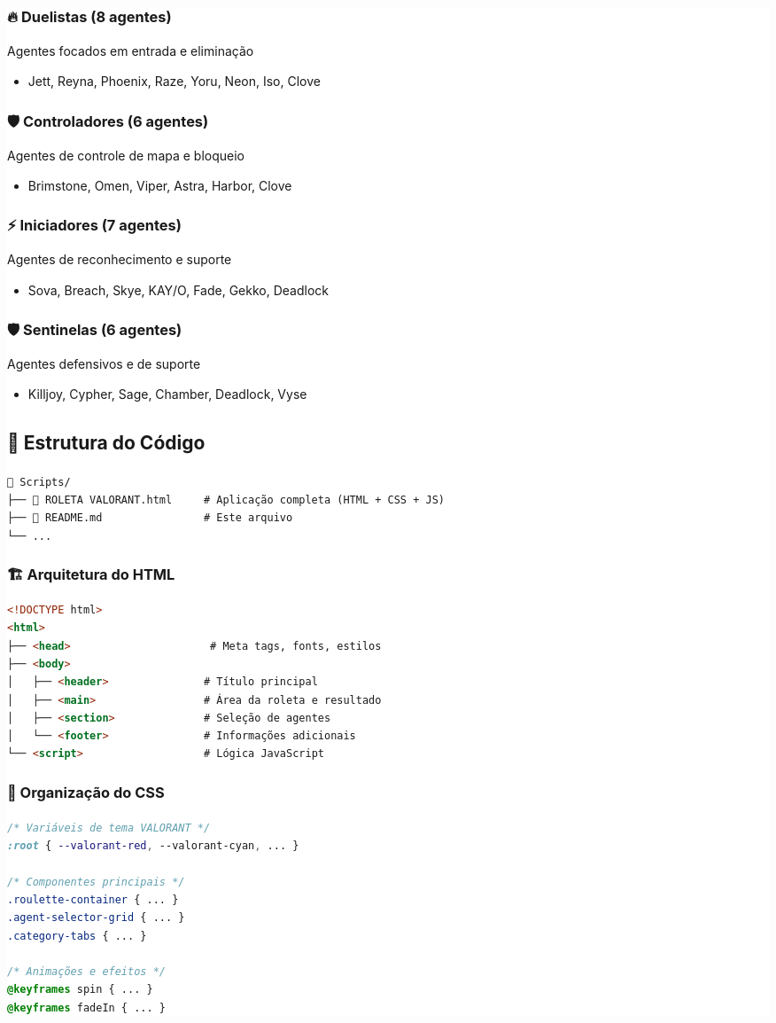 ### 🔥 Duelistas (8 agentes)
Agentes focados em entrada e eliminação
- Jett, Reyna, Phoenix, Raze, Yoru, Neon, Iso, Clove

### 🛡️ Controladores (6 agentes) 
Agentes de controle de mapa e bloqueio
- Brimstone, Omen, Viper, Astra, Harbor, Clove

### ⚡ Iniciadores (7 agentes)
Agentes de reconhecimento e suporte
- Sova, Breach, Skye, KAY/O, Fade, Gekko, Deadlock

### 🛡️ Sentinelas (6 agentes)
Agentes defensivos e de suporte
- Killjoy, Cypher, Sage, Chamber, Deadlock, Vyse

## 📄 Estrutura do Código

```
📁 Scripts/
├── 📄 ROLETA VALORANT.html     # Aplicação completa (HTML + CSS + JS)
├── 📄 README.md                # Este arquivo
└── ...
```

### 🏗️ Arquitetura do HTML

```html
<!DOCTYPE html>
<html>
├── <head>                      # Meta tags, fonts, estilos
├── <body>
│   ├── <header>               # Título principal
│   ├── <main>                 # Área da roleta e resultado
│   ├── <section>              # Seleção de agentes
│   └── <footer>               # Informações adicionais
└── <script>                   # Lógica JavaScript
```

### 🎨 Organização do CSS

```css
/* Variáveis de tema VALORANT */
:root { --valorant-red, --valorant-cyan, ... }

/* Componentes principais */
.roulette-container { ... }
.agent-selector-grid { ... }
.category-tabs { ... }

/* Animações e efeitos */
@keyframes spin { ... }
@keyframes fadeIn { ... }
```
